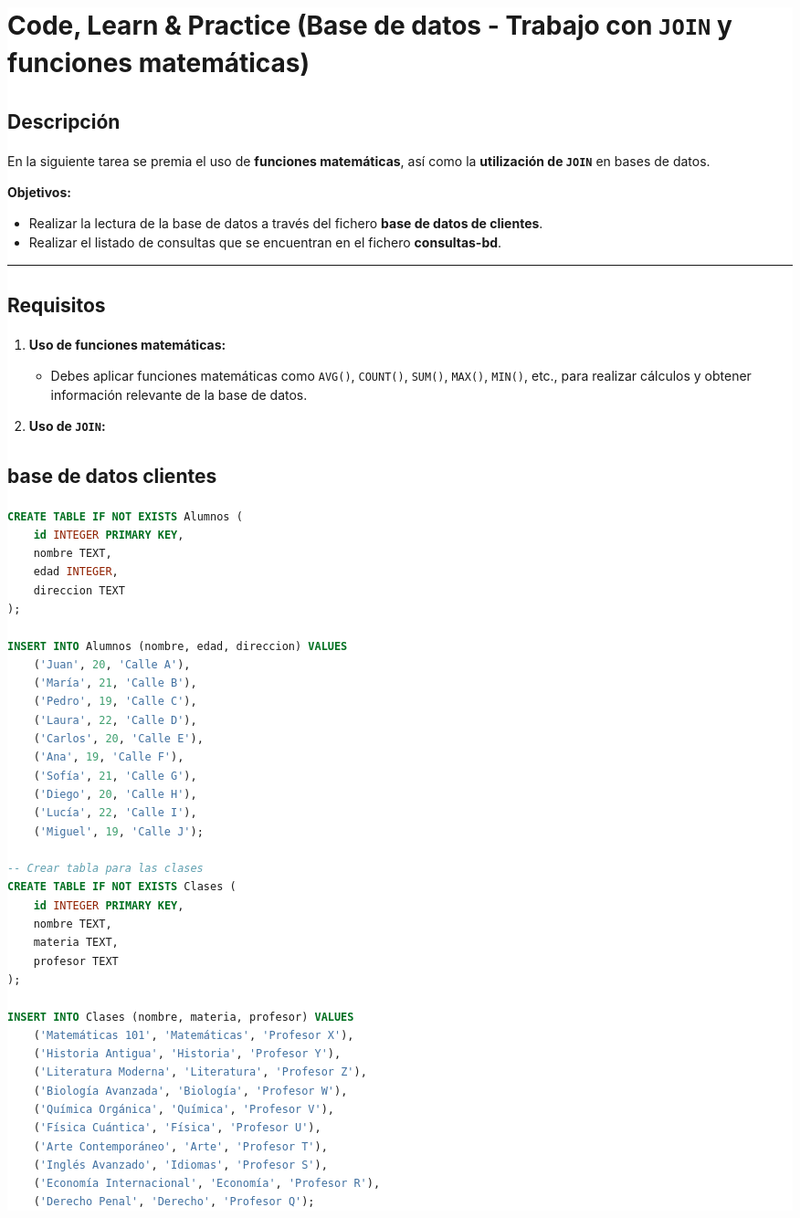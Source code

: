 # Code, Learn & Practice (Base de datos - Trabajo con `JOIN` y funciones matemáticas)

## Descripción

En la siguiente tarea se premia el uso de **funciones matemáticas**, así como la **utilización de `JOIN`** en bases de datos.

**Objetivos:**
- Realizar la lectura de la base de datos a través del fichero **base de datos de clientes**.
- Realizar el listado de consultas que se encuentran en el fichero **consultas-bd**.

---

## Requisitos

1. **Uso de funciones matemáticas:**
   - Debes aplicar funciones matemáticas como `AVG()`, `COUNT()`, `SUM()`, `MAX()`, `MIN()`, etc., para realizar cálculos y obtener información relevante de la base de datos.
   
2. **Uso de `JOIN`:**

## base de datos clientes 

```sql
CREATE TABLE IF NOT EXISTS Alumnos (
    id INTEGER PRIMARY KEY,
    nombre TEXT,
    edad INTEGER,
    direccion TEXT
);

INSERT INTO Alumnos (nombre, edad, direccion) VALUES
    ('Juan', 20, 'Calle A'),
    ('María', 21, 'Calle B'),
    ('Pedro', 19, 'Calle C'),
    ('Laura', 22, 'Calle D'),
    ('Carlos', 20, 'Calle E'),
    ('Ana', 19, 'Calle F'),
    ('Sofía', 21, 'Calle G'),
    ('Diego', 20, 'Calle H'),
    ('Lucía', 22, 'Calle I'),
    ('Miguel', 19, 'Calle J');

-- Crear tabla para las clases
CREATE TABLE IF NOT EXISTS Clases (
    id INTEGER PRIMARY KEY,
    nombre TEXT,
    materia TEXT,
    profesor TEXT
);

INSERT INTO Clases (nombre, materia, profesor) VALUES
    ('Matemáticas 101', 'Matemáticas', 'Profesor X'),
    ('Historia Antigua', 'Historia', 'Profesor Y'),
    ('Literatura Moderna', 'Literatura', 'Profesor Z'),
    ('Biología Avanzada', 'Biología', 'Profesor W'),
    ('Química Orgánica', 'Química', 'Profesor V'),
    ('Física Cuántica', 'Física', 'Profesor U'),
    ('Arte Contemporáneo', 'Arte', 'Profesor T'),
    ('Inglés Avanzado', 'Idiomas', 'Profesor S'),
    ('Economía Internacional', 'Economía', 'Profesor R'),
    ('Derecho Penal', 'Derecho', 'Profesor Q');
```